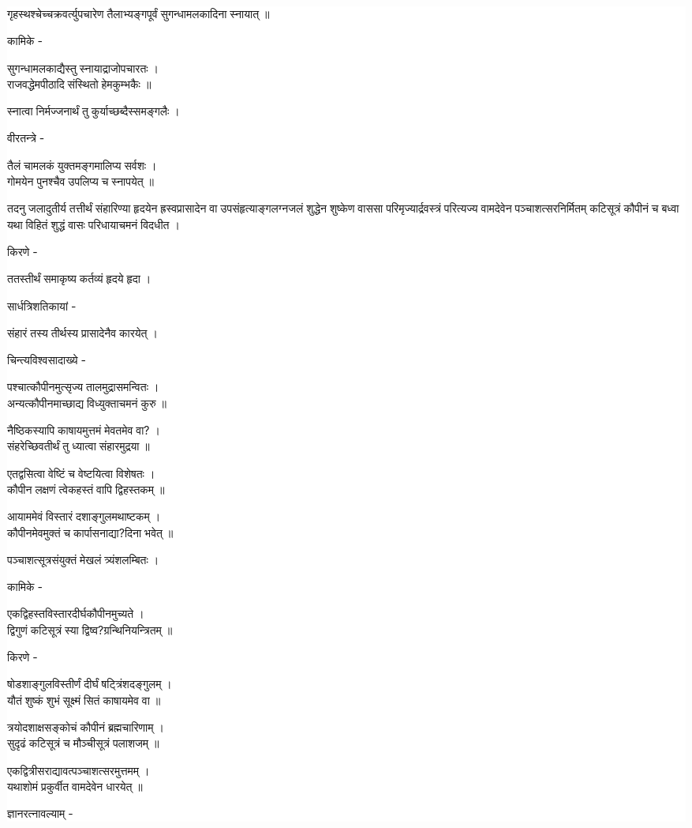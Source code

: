 गृहस्थश्चेच्चक्रवर्त्युपचारेण तैलाभ्यङ्गपूर्वं सुगन्धामलकादिना स्नायात् ॥   
  
कामिके -   
  
सुगन्धामलकाद्यैस्तु स्नायाद्राजोपचारतः ।  
राजवद्धेमपीठादि संस्थितो हेमकुम्भकैः ॥   
  
स्नात्वा निर्मज्जनार्थं तु कुर्याच्छब्दैस्समङ्गलैः ।   
  
वीरतन्त्रे -   
  
तैलं चामलकं युक्तमङ्गमालिप्य सर्वशः ।  
गोमयेन पुनश्चैव उपलिप्य च स्नापयेत् ॥   
  

  
तदनु जलादुतीर्य तत्तीर्थं संहारिण्या हृदयेन ह्रस्वप्रासादेन वा उपसंहृत्याङ्गलग्नजलं शुद्धेन शुष्केण वाससा परिमृज्यार्द्रवस्त्रं परित्यज्य वामदेवेन पञ्चाशत्सरनिर्मितम् कटिसूत्रं कौपीनं च बध्वा यथा विहितं शुद्धं वासः परिधायाचमनं विदधीत ।   
  
किरणे -   
  
ततस्तीर्थं समाकृष्य कर्तव्यं हृदये हृदा ।   
  
सार्धत्रिशतिकायां -   
  
संहारं तस्य तीर्थस्य प्रासादेनैव कारयेत् ।   
  
चिन्त्यविश्वसादाख्ये -   
  
पश्चात्कौपीनमुत्सृज्य तालमुद्रासमन्वितः ।  
अन्यत्कौपीनमाच्छाद्य विध्युक्ताचमनं कुरु ॥   
  

  
नैष्ठिकस्यापि काषायमुत्तमं मेवतमेव वा? ।  
संहरेच्छिवतीर्थं तु ध्यात्वा संहारमुद्रया ॥   
  
एतद्वसित्वा वेष्टिं च वेष्टयित्वा विशेषतः ।  
कौपीन लक्षणं त्वेकहस्तं वापि द्विहस्तकम् ॥   
  
आयाममेवं विस्तारं दशाङ्गुलमथाष्टकम् ।  
कौपीनमेवमुक्तं च कार्पासनाद्या?दिना भवेत् ॥   
  
पञ्चाशत्सूत्रसंयुक्तं मेखलं त्र्यंशलम्बितः ।   
  
कामिके -   
  
एकद्विहस्तविस्तारदीर्घकौपीनमुच्यते ।  
द्विगुणं कटिसूत्रं स्या द्विष्व?ग्रन्थिनियन्त्रितम् ॥   
  
किरणे -   
  
षोडशाङ्गुलविस्तीर्णं दीर्घं षट्त्रिंशदङ्गुलम् ।  
यौतं शुष्कं शुभं सूक्ष्मं सितं काषायमेव वा ॥   
  
त्रयोदशाक्षसङ्कोचं कौपीनं ब्रह्मचारिणाम् ।  
सुदृढं कटिसूत्रं च मौञ्चीसूत्रं पलाशजम् ॥   
  
एकद्वित्रीसराद्यावत्पञ्चाशत्सरमुत्तमम् ।  
यथाशोमं प्रकुर्वीत वामदेवेन धारयेत् ॥   
  
ज्ञानरत्नावल्याम् -   
  